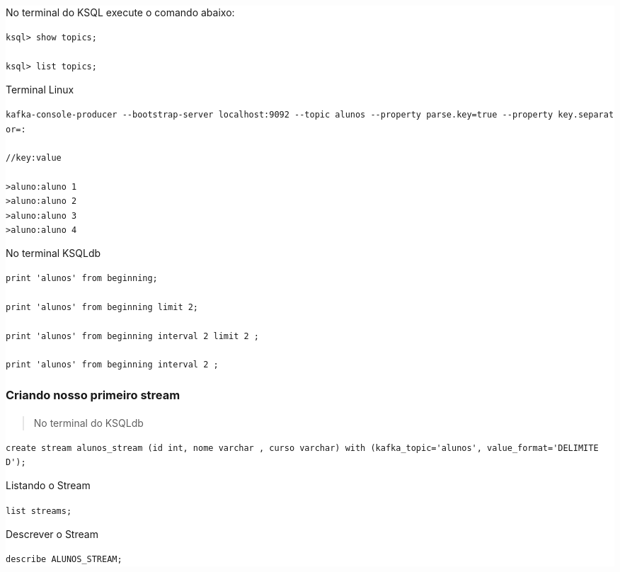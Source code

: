 No terminal do KSQL execute o comando abaixo:

```
ksql> show topics;

ksql> list topics;
```

Terminal Linux

```
kafka-console-producer --bootstrap-server localhost:9092 --topic alunos --property parse.key=true --property key.separator=:

//key:value

>aluno:aluno 1
>aluno:aluno 2
>aluno:aluno 3
>aluno:aluno 4
```

No terminal KSQLdb

```
print 'alunos' from beginning;

print 'alunos' from beginning limit 2;

print 'alunos' from beginning interval 2 limit 2 ;

print 'alunos' from beginning interval 2 ;

```


### Criando nosso primeiro stream

> No terminal do KSQLdb

```
create stream alunos_stream (id int, nome varchar , curso varchar) with (kafka_topic='alunos', value_format='DELIMITED');

```


Listando o Stream

```
list streams;
```


Descrever o Stream

```
describe ALUNOS_STREAM;

```
